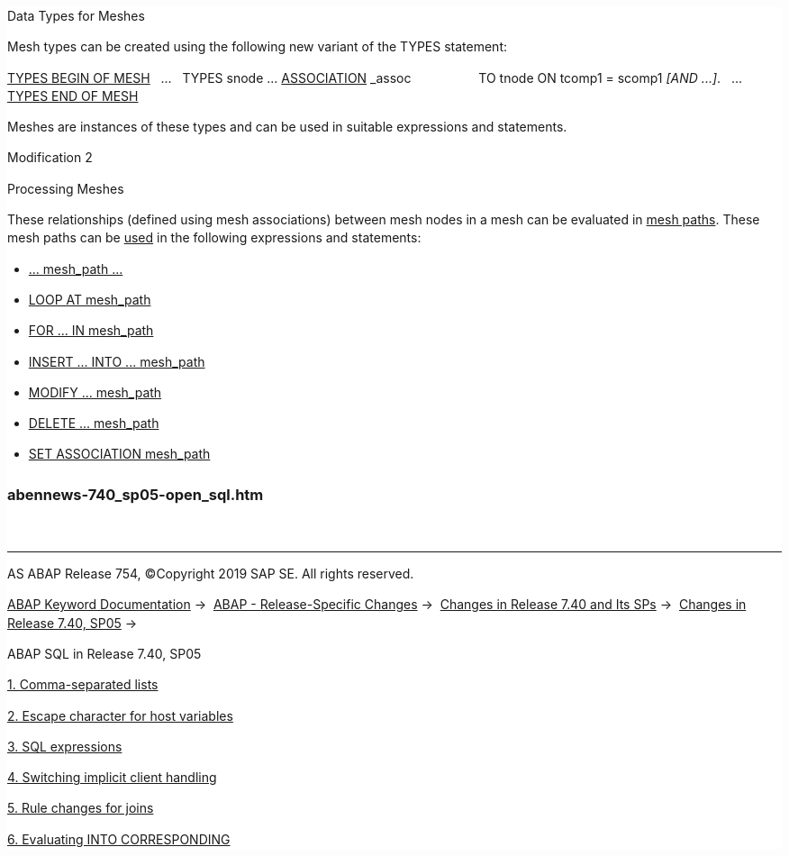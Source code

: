 Data Types for Meshes

Mesh types can be created using the following new variant of the TYPES statement:

[TYPES BEGIN OF MESH](javascript:call_link\('abaptypes_mesh.htm'\))
  ...
  TYPES snode ... [ASSOCIATION](javascript:call_link\('abaptypes_mesh_association.htm'\)) \_assoc
                  TO tnode ON tcomp1 = scomp1 *\[*AND ...*\]*.
  ...
[TYPES END OF MESH](javascript:call_link\('abaptypes_mesh.htm'\))

Meshes are instances of these types and can be used in suitable expressions and statements.

Modification 2

Processing Meshes

These relationships (defined using mesh associations) between mesh nodes in a mesh can be evaluated in [mesh paths](javascript:call_link\('abenmesh_pathes.htm'\)). These mesh paths can be [used](javascript:call_link\('abenmesh_path_usage.htm'\)) in the following expressions and statements:

-   [... mesh\_path ...](javascript:call_link\('abenmesh_path_expression.htm'\))

-   [LOOP AT mesh\_path](javascript:call_link\('abenmesh_loop.htm'\))

-   [FOR ... IN mesh\_path](javascript:call_link\('abenmesh_for.htm'\))

-   [INSERT ... INTO ... mesh\_path](javascript:call_link\('abenmesh_insert.htm'\))

-   [MODIFY ... mesh\_path](javascript:call_link\('abenmesh_modify.htm'\))

-   [DELETE ... mesh\_path](javascript:call_link\('abenmesh_delete.htm'\))

-   [SET ASSOCIATION mesh\_path](javascript:call_link\('abenmesh_set_association.htm'\))


### abennews-740_sp05-open_sql.htm

  

* * *

AS ABAP Release 754, ©Copyright 2019 SAP SE. All rights reserved.

[ABAP Keyword Documentation](javascript:call_link\('abenabap.htm'\)) →  [ABAP - Release-Specific Changes](javascript:call_link\('abennews.htm'\)) →  [Changes in Release 7.40 and Its SPs](javascript:call_link\('abennews-740.htm'\)) →  [Changes in Release 7.40, SP05](javascript:call_link\('abennews-740_sp05.htm'\)) → 

ABAP SQL in Release 7.40, SP05

[1\. Comma-separated lists](#!ABAP_MODIFICATION_1@1@)

[2\. Escape character for host variables](#!ABAP_MODIFICATION_2@2@)

[3\. SQL expressions](#!ABAP_MODIFICATION_3@3@)

[4\. Switching implicit client handling](#!ABAP_MODIFICATION_4@4@)

[5\. Rule changes for joins](#!ABAP_MODIFICATION_5@5@)

[6\. Evaluating INTO CORRESPONDING](#!ABAP_MODIFICATION_6@6@)
